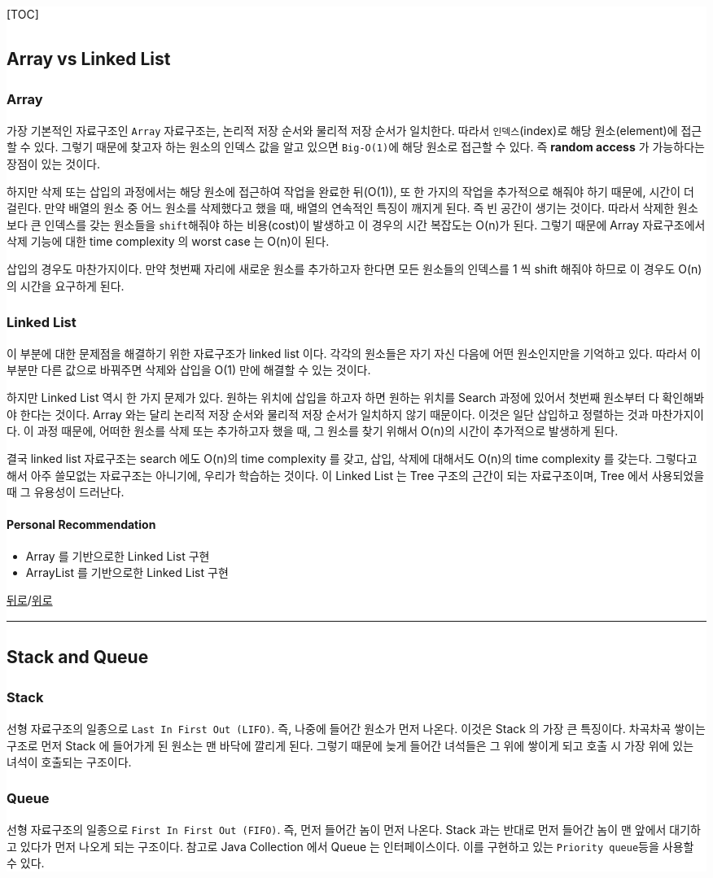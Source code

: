 [TOC]

## Array vs Linked List

### Array

가장 기본적인 자료구조인 `Array` 자료구조는, 논리적 저장 순서와 물리적 저장 순서가 일치한다. 따라서 `인덱스`(index)로 해당 원소(element)에 접근할 수 있다. 그렇기 때문에 찾고자 하는 원소의 인덱스 값을 알고 있으면 `Big-O(1)`에 해당 원소로 접근할 수 있다. 즉 **random access** 가 가능하다는 장점이 있는 것이다.

하지만 삭제 또는 삽입의 과정에서는 해당 원소에 접근하여 작업을 완료한 뒤(O(1)), 또 한 가지의 작업을 추가적으로 해줘야 하기 때문에, 시간이 더 걸린다. 만약 배열의 원소 중 어느 원소를 삭제했다고 했을 때, 배열의 연속적인 특징이 깨지게 된다. 즉 빈 공간이 생기는 것이다. 따라서 삭제한 원소보다 큰 인덱스를 갖는 원소들을 `shift`해줘야 하는 비용(cost)이 발생하고 이 경우의 시간 복잡도는 O(n)가 된다. 그렇기 때문에 Array 자료구조에서 삭제 기능에 대한 time complexity 의 worst case 는 O(n)이 된다.

삽입의 경우도 마찬가지이다. 만약 첫번째 자리에 새로운 원소를 추가하고자 한다면 모든 원소들의 인덱스를 1 씩 shift 해줘야 하므로 이 경우도 O(n)의 시간을 요구하게 된다.

### Linked List

이 부분에 대한 문제점을 해결하기 위한 자료구조가 linked list 이다. 각각의 원소들은 자기 자신 다음에 어떤 원소인지만을 기억하고 있다. 따라서 이 부분만 다른 값으로 바꿔주면 삭제와 삽입을 O(1) 만에 해결할 수 있는 것이다.

하지만 Linked List 역시 한 가지 문제가 있다. 원하는 위치에 삽입을 하고자 하면 원하는 위치를 Search 과정에 있어서 첫번째 원소부터 다 확인해봐야 한다는 것이다. Array 와는 달리 논리적 저장 순서와 물리적 저장 순서가 일치하지 않기 때문이다. 이것은 일단 삽입하고 정렬하는 것과 마찬가지이다. 이 과정 때문에, 어떠한 원소를 삭제 또는 추가하고자 했을 때, 그 원소를 찾기 위해서 O(n)의 시간이 추가적으로 발생하게 된다.

결국 linked list 자료구조는 search 에도 O(n)의 time complexity 를 갖고, 삽입, 삭제에 대해서도 O(n)의 time complexity 를 갖는다. 그렇다고 해서 아주 쓸모없는 자료구조는 아니기에, 우리가 학습하는 것이다. 이 Linked List 는 Tree 구조의 근간이 되는 자료구조이며, Tree 에서 사용되었을 때 그 유용성이 드러난다.

#### Personal Recommendation

- Array 를 기반으로한 Linked List 구현
- ArrayList 를 기반으로한 Linked List 구현

[뒤로](https://github.com/JaeYeopHan/for_beginner)/[위로](https://github.com/JaeYeopHan/Interview_Question_for_Beginner/tree/master/DataStructure#part-1-2-datastructure)

------



## Stack and Queue

### Stack

선형 자료구조의 일종으로 `Last In First Out (LIFO)`. 즉, 나중에 들어간 원소가 먼저 나온다. 이것은 Stack 의 가장 큰 특징이다. 차곡차곡 쌓이는 구조로 먼저 Stack 에 들어가게 된 원소는 맨 바닥에 깔리게 된다. 그렇기 때문에 늦게 들어간 녀석들은 그 위에 쌓이게 되고 호출 시 가장 위에 있는 녀석이 호출되는 구조이다.

### Queue

선형 자료구조의 일종으로 `First In First Out (FIFO)`. 즉, 먼저 들어간 놈이 먼저 나온다. Stack 과는 반대로 먼저 들어간 놈이 맨 앞에서 대기하고 있다가 먼저 나오게 되는 구조이다. 참고로 Java Collection 에서 Queue 는 인터페이스이다. 이를 구현하고 있는 `Priority queue`등을 사용할 수 있다.
